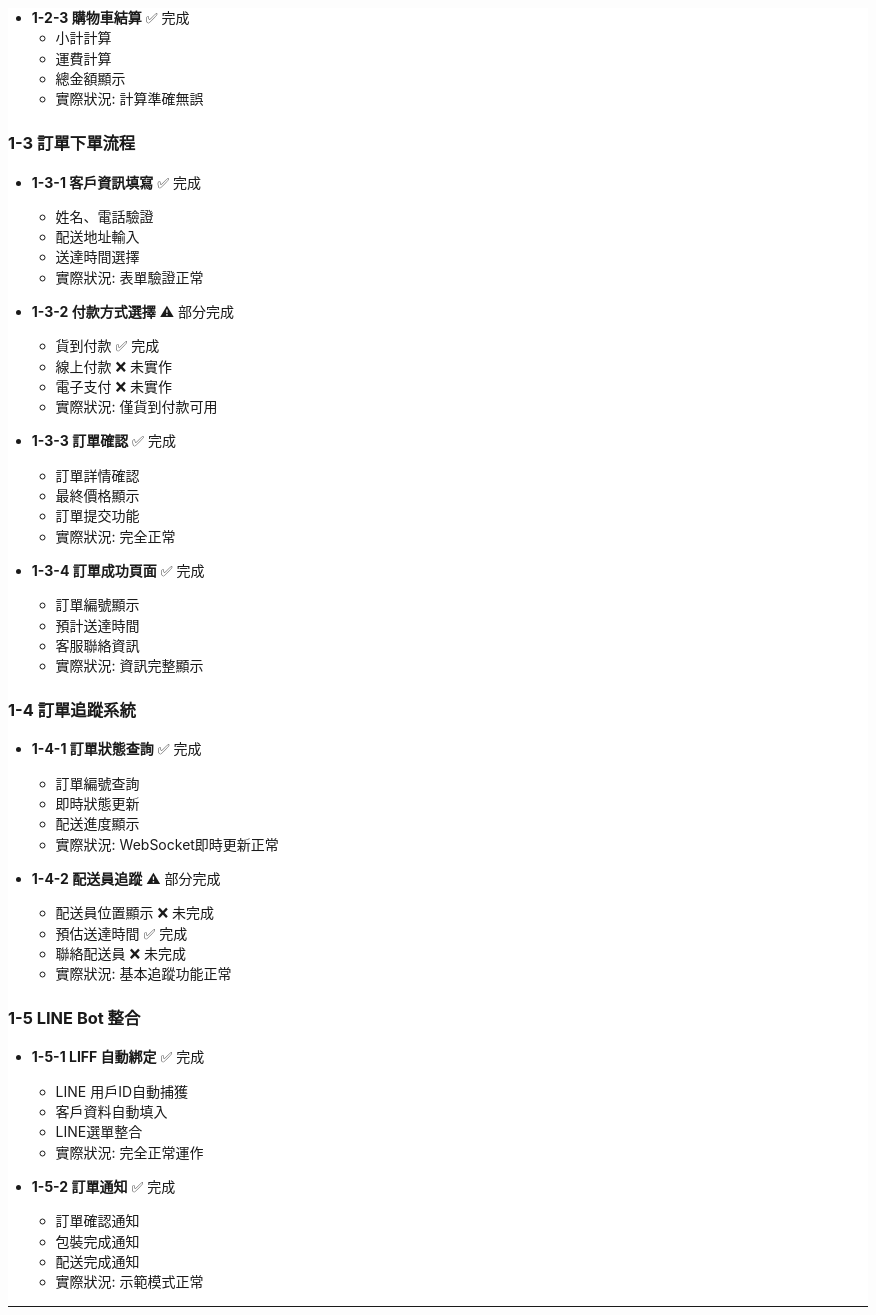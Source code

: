 - **1-2-3 購物車結算** ✅ 完成
  - 小計計算
  - 運費計算
  - 總金額顯示
  - 實際狀況: 計算準確無誤

### 1-3 訂單下單流程
- **1-3-1 客戶資訊填寫** ✅ 完成
  - 姓名、電話驗證
  - 配送地址輸入
  - 送達時間選擇
  - 實際狀況: 表單驗證正常

- **1-3-2 付款方式選擇** ⚠️ 部分完成
  - 貨到付款 ✅ 完成
  - 線上付款 ❌ 未實作
  - 電子支付 ❌ 未實作
  - 實際狀況: 僅貨到付款可用

- **1-3-3 訂單確認** ✅ 完成
  - 訂單詳情確認
  - 最終價格顯示
  - 訂單提交功能
  - 實際狀況: 完全正常

- **1-3-4 訂單成功頁面** ✅ 完成
  - 訂單編號顯示
  - 預計送達時間
  - 客服聯絡資訊
  - 實際狀況: 資訊完整顯示

### 1-4 訂單追蹤系統
- **1-4-1 訂單狀態查詢** ✅ 完成
  - 訂單編號查詢
  - 即時狀態更新
  - 配送進度顯示
  - 實際狀況: WebSocket即時更新正常

- **1-4-2 配送員追蹤** ⚠️ 部分完成
  - 配送員位置顯示 ❌ 未完成
  - 預估送達時間 ✅ 完成
  - 聯絡配送員 ❌ 未完成
  - 實際狀況: 基本追蹤功能正常

### 1-5 LINE Bot 整合
- **1-5-1 LIFF 自動綁定** ✅ 完成
  - LINE 用戶ID自動捕獲
  - 客戶資料自動填入
  - LINE選單整合
  - 實際狀況: 完全正常運作

- **1-5-2 訂單通知** ✅ 完成
  - 訂單確認通知
  - 包裝完成通知
  - 配送完成通知
  - 實際狀況: 示範模式正常

---